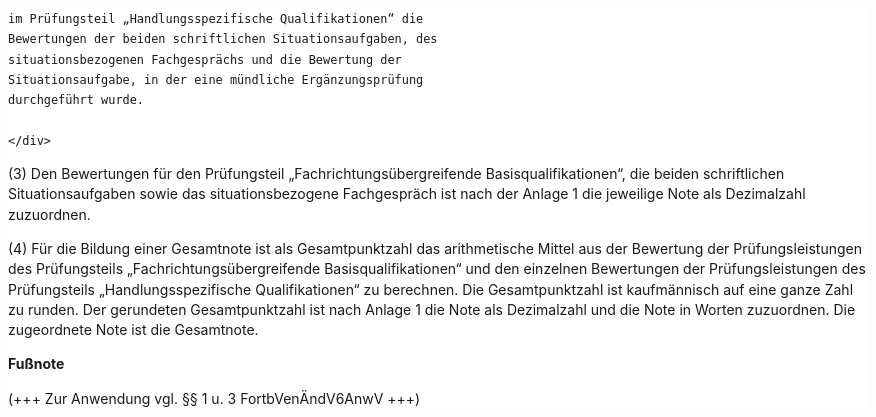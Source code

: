     im Prüfungsteil „Handlungsspezifische Qualifikationen“ die
    Bewertungen der beiden schriftlichen Situationsaufgaben, des
    situationsbezogenen Fachgesprächs und die Bewertung der
    Situationsaufgabe, in der eine mündliche Ergänzungsprüfung
    durchgeführt wurde.
    
    </div>

</div>

<div class="jurAbsatz">

(3) Den Bewertungen für den Prüfungsteil „Fachrichtungsübergreifende
Basisqualifikationen“, die beiden schriftlichen Situationsaufgaben sowie
das situationsbezogene Fachgespräch ist nach der Anlage 1 die jeweilige
Note als Dezimalzahl zuzuordnen.

</div>

<div class="jurAbsatz">

(4) Für die Bildung einer Gesamtnote ist als Gesamtpunktzahl das
arithmetische Mittel aus der Bewertung der Prüfungsleistungen des
Prüfungsteils „Fachrichtungsübergreifende Basisqualifikationen“ und den
einzelnen Bewertungen der Prüfungsleistungen des Prüfungsteils
„Handlungsspezifische Qualifikationen“ zu berechnen. Die
Gesamtpunktzahl ist kaufmännisch auf eine ganze Zahl zu runden. Der
gerundeten Gesamtpunktzahl ist nach Anlage 1 die Note als Dezimalzahl
und die Note in Worten zuzuordnen. Die zugeordnete Note ist die
Gesamtnote.

</div>

</div>

</div>

</div>

<div>

  
**Fußnote**

<div class="jnhtml">

<div>

<div class="jurAbsatz">

(+++ Zur Anwendung vgl. §§ 1 u. 3 FortbVenÄndV6AnwV +++)

</div>

</div>

</div>

</div>

<span id="BJNR022100013BJNE001500128.html"></span>
